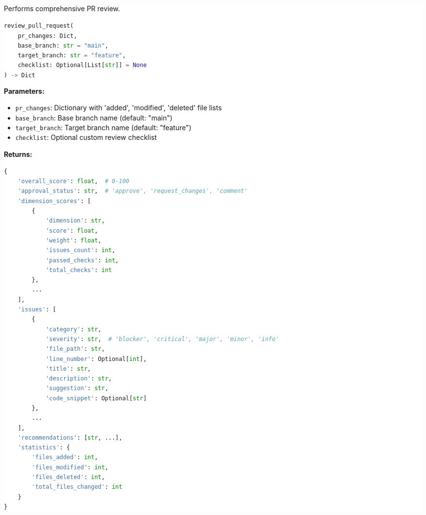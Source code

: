 Performs comprehensive PR review.

```python
review_pull_request(
    pr_changes: Dict,
    base_branch: str = "main",
    target_branch: str = "feature",
    checklist: Optional[List[str]] = None
) -> Dict
```

**Parameters:**
- `pr_changes`: Dictionary with 'added', 'modified', 'deleted' file lists
- `base_branch`: Base branch name (default: "main")
- `target_branch`: Target branch name (default: "feature")
- `checklist`: Optional custom review checklist

**Returns:**
```python
{
    'overall_score': float,  # 0-100
    'approval_status': str,  # 'approve', 'request_changes', 'comment'
    'dimension_scores': [
        {
            'dimension': str,
            'score': float,
            'weight': float,
            'issues_count': int,
            'passed_checks': int,
            'total_checks': int
        },
        ...
    ],
    'issues': [
        {
            'category': str,
            'severity': str,  # 'blocker', 'critical', 'major', 'minor', 'info'
            'file_path': str,
            'line_number': Optional[int],
            'title': str,
            'description': str,
            'suggestion': str,
            'code_snippet': Optional[str]
        },
        ...
    ],
    'recommendations': [str, ...],
    'statistics': {
        'files_added': int,
        'files_modified': int,
        'files_deleted': int,
        'total_files_changed': int
    }
}
```
